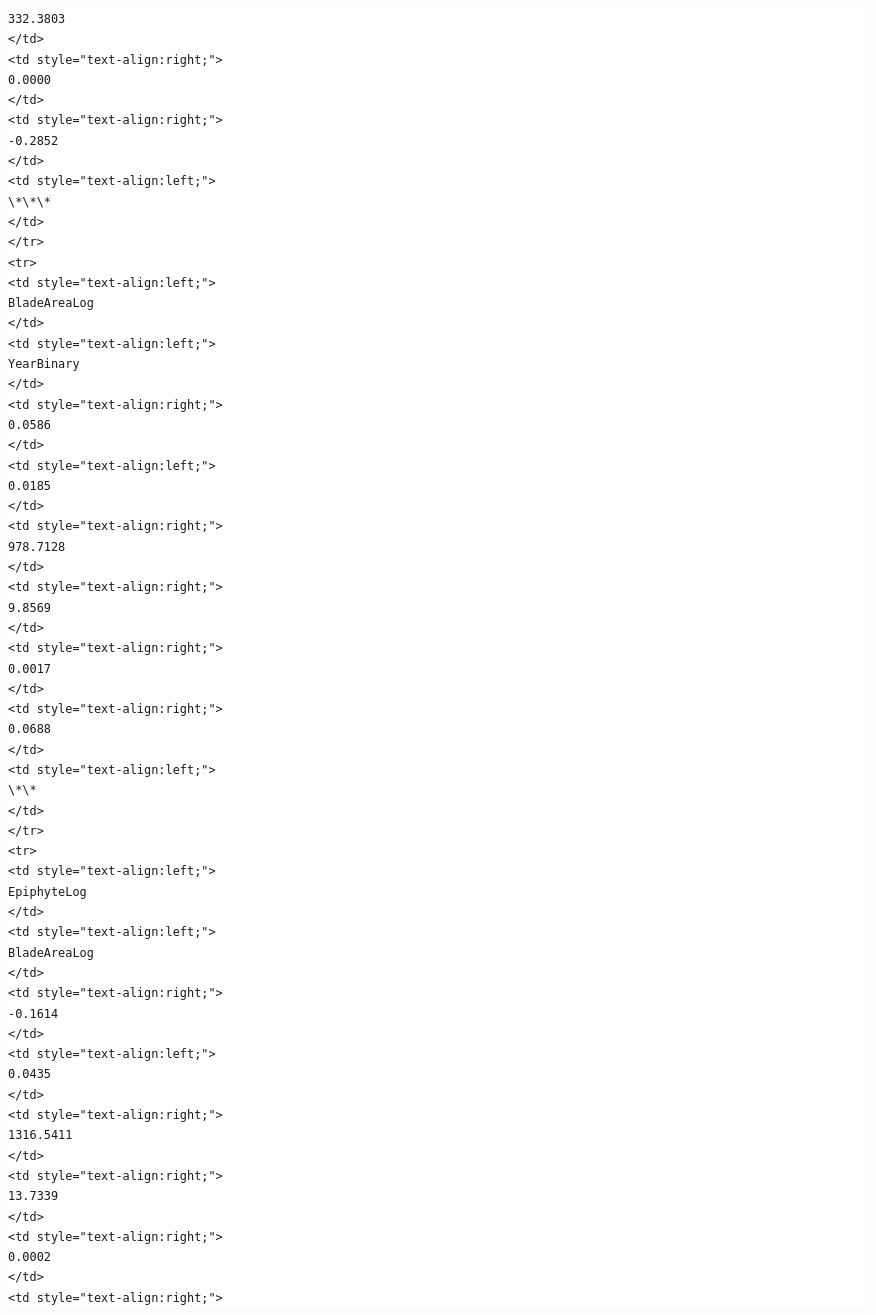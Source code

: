     332.3803
    </td>
    <td style="text-align:right;">
    0.0000
    </td>
    <td style="text-align:right;">
    -0.2852
    </td>
    <td style="text-align:left;">
    \*\*\*
    </td>
    </tr>
    <tr>
    <td style="text-align:left;">
    BladeAreaLog
    </td>
    <td style="text-align:left;">
    YearBinary
    </td>
    <td style="text-align:right;">
    0.0586
    </td>
    <td style="text-align:left;">
    0.0185
    </td>
    <td style="text-align:right;">
    978.7128
    </td>
    <td style="text-align:right;">
    9.8569
    </td>
    <td style="text-align:right;">
    0.0017
    </td>
    <td style="text-align:right;">
    0.0688
    </td>
    <td style="text-align:left;">
    \*\*
    </td>
    </tr>
    <tr>
    <td style="text-align:left;">
    EpiphyteLog
    </td>
    <td style="text-align:left;">
    BladeAreaLog
    </td>
    <td style="text-align:right;">
    -0.1614
    </td>
    <td style="text-align:left;">
    0.0435
    </td>
    <td style="text-align:right;">
    1316.5411
    </td>
    <td style="text-align:right;">
    13.7339
    </td>
    <td style="text-align:right;">
    0.0002
    </td>
    <td style="text-align:right;">